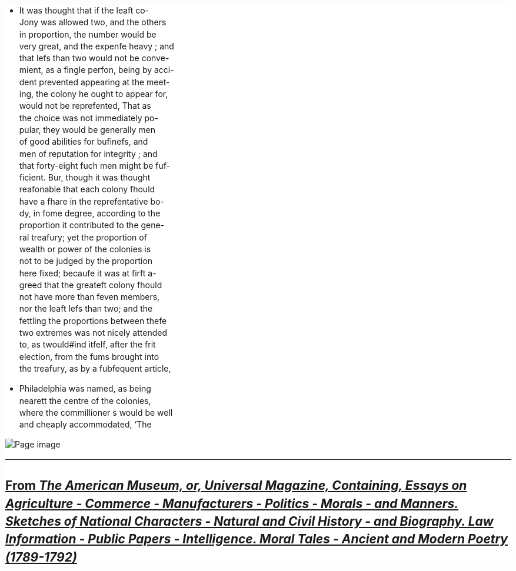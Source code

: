 * It was thought that if the leaft co-  
Jony was allowed two, and the others  
in proportion, the number would be  
very great, and the expenfe heavy ; and  
that lefs than two would not be conve-  
mient, as a fingle perfon, being by acci-  
dent prevented appearing at the meet-  
ing, the colony he ought to appear for,  
would not be reprefented, That as  
the choice was not immediately po-  
pular, they would be generally men  
of good abilities for bufinefs, and  
men of reputation for integrity ; and  
that forty-eight fuch men might be fuf-  
ficient. Bur, though it was thought  
reafonable that each colony fhould  
have a fhare in the reprefentative bo-  
dy, in fome degree, according to the  
proportion it contributed to the gene-  
ral treafury; yet the proportion of  
wealth or power of the colonies is  
not to be judged by the proportion  
here fixed; becaufe it was at firft a-  
greed that the greateft colony fhould  
not have more than feven members,  
nor the leaft lefs than two; and the  
fettling the proportions between thefe  
two extremes was not nicely attended  
to, as twould#ind itfelf, after the frit  
election, from the fums brought into  
the treafury, as by a fubfequent article,  
  
+ Philadelphia was named, as being  
nearett the centre of the colonies,  
where the commillioner s would be well  
and cheaply accommodated, ‘The
</td><td style="width: 50%; max-height: 75%; margin: auto; display: block;">
<img alt="Page image" src="https://iiif.archive.org/image/iiif/2/sim_american-museum-or-universal-magazine_1789-02_5_2%2Fsim_american-museum-or-universal-magazine_1789-02_5_2_jp2.zip%2Fsim_american-museum-or-universal-magazine_1789-02_5_2_jp2%2Fsim_american-museum-or-universal-magazine_1789-02_5_2_0085.jp2/pct:16.083916083916083,43.57843137254902,36.53846153846154,44.950980392156865/,600/0/default.jpg"/>
</td>
</tr></table>

---

## [From _The American Museum, or, Universal Magazine, Containing, Essays on Agriculture - Commerce - Manufacturers - Politics - Morals - and Manners. Sketches of National Characters - Natural and Civil History - and Biography. Law Information - Public Papers - Intelligence. Moral Tales - Ancient and Modern Poetry (1789-1792)_](https://archive.org/details/sim_american-museum-or-universal-magazine_1789-02_5_2/page/n85/mode/1up?view=theater)
